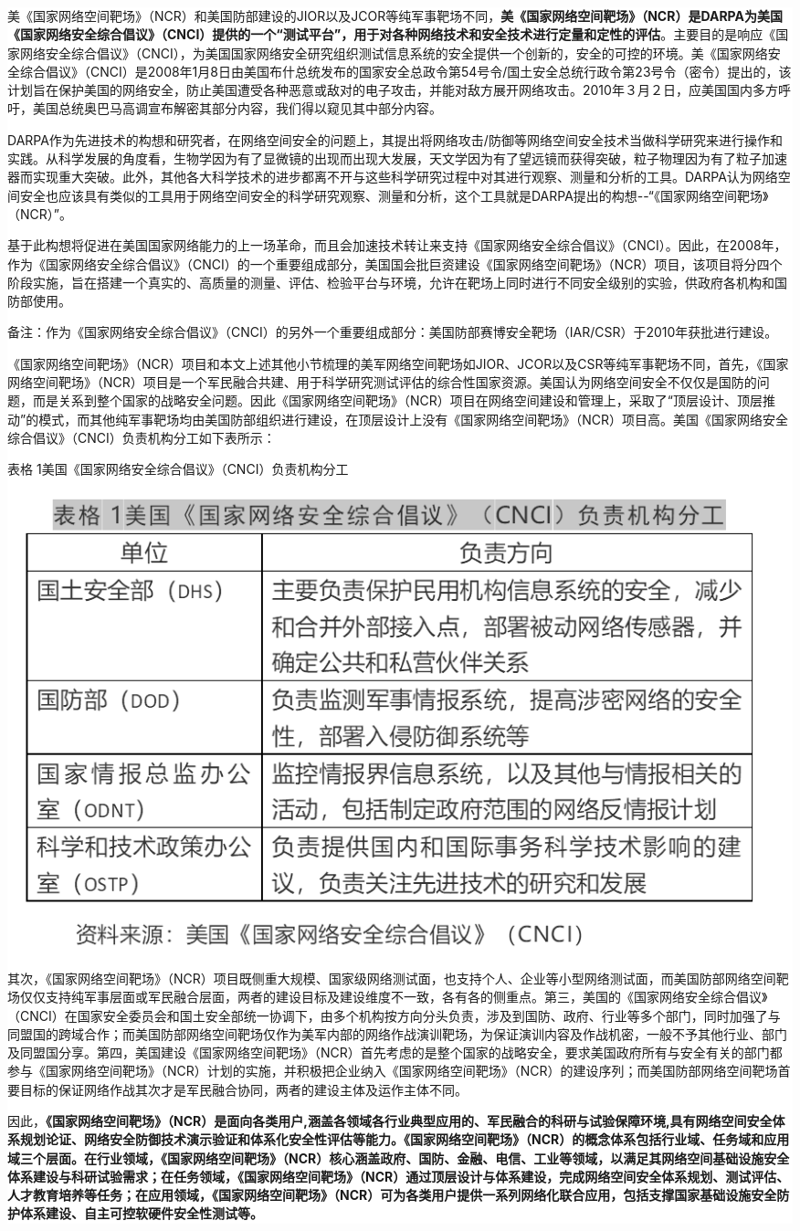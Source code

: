 美《国家网络空间靶场》（NCR）和美国防部建设的JIOR以及JCOR等纯军事靶场不同，**美《国家网络空间靶场》（NCR）是DARPA为美国《国家网络安全综合倡议》（CNCI）提供的一个“测试平台”，用于对各种网络技术和安全技术进行定量和定性的评估**。主要目的是响应《国家网络安全综合倡议》（CNCI），为美国国家网络安全研究组织测试信息系统的安全提供一个创新的，安全的可控的环境。美《国家网络安全综合倡议》（CNCI）是2008年1月8日由美国布什总统发布的国家安全总政令第54号令/国土安全总统行政令第23号令（密令）提出的，该计划旨在保护美国的网络安全，防止美国遭受各种恶意或敌对的电子攻击，并能对敌方展开网络攻击。2010年３月２日，应美国国内多方呼吁，美国总统奥巴马高调宣布解密其部分内容，我们得以窥见其中部分内容。

DARPA作为先进技术的构想和研究者，在网络空间安全的问题上，其提出将网络攻击/防御等网络空间安全技术当做科学研究来进行操作和实践。从科学发展的角度看，生物学因为有了显微镜的出现而出现大发展，天文学因为有了望远镜而获得突破，粒子物理因为有了粒子加速器而实现重大突破。此外，其他各大科学技术的进步都离不开与这些科学研究过程中对其进行观察、测量和分析的工具。DARPA认为网络空间安全也应该具有类似的工具用于网络空间安全的科学研究观察、测量和分析，这个工具就是DARPA提出的构想--“《国家网络空间靶场》（NCR）”。

基于此构想将促进在美国国家网络能力的上一场革命，而且会加速技术转让来支持《国家网络安全综合倡议》（CNCI）。因此，在2008年，作为《国家网络安全综合倡议》（CNCI）的一个重要组成部分，美国国会批巨资建设《国家网络空间靶场》（NCR）项目，该项目将分四个阶段实施，旨在搭建一个真实的、高质量的测量、评估、检验平台与环境，允许在靶场上同时进行不同安全级别的实验，供政府各机构和国防部使用。

备注：作为《国家网络安全综合倡议》（CNCI）的另外一个重要组成部分：美国防部赛博安全靶场（IAR/CSR）于2010年获批进行建设。

《国家网络空间靶场》（NCR）项目和本文上述其他小节梳理的美军网络空间靶场如JIOR、JCOR以及CSR等纯军事靶场不同，首先，《国家网络空间靶场》（NCR）项目是一个军民融合共建、用于科学研究测试评估的综合性国家资源。美国认为网络空间安全不仅仅是国防的问题，而是关系到整个国家的战略安全问题。因此《国家网络空间靶场》（NCR）项目在网络空间建设和管理上，采取了“顶层设计、顶层推动”的模式，而其他纯军事靶场均由美国防部组织进行建设，在顶层设计上没有《国家网络空间靶场》（NCR）项目高。美国《国家网络安全综合倡议》（CNCI）负责机构分工如下表所示：

表格 1美国《国家网络安全综合倡议》（CNCI）负责机构分工

<img src="images/cyberrange/CNCI负责机构分工.png">

其次，《国家网络空间靶场》（NCR）项目既侧重大规模、国家级网络测试面，也支持个人、企业等小型网络测试面，而美国防部网络空间靶场仅仅支持纯军事层面或军民融合层面，两者的建设目标及建设维度不一致，各有各的侧重点。第三，美国的《国家网络安全综合倡议》（CNCI）在国家安全委员会和国土安全部统一协调下，由多个机构按方向分头负责，涉及到国防、政府、行业等多个部门，同时加强了与同盟国的跨域合作；而美国防部网络空间靶场仅作为美军内部的网络作战演训靶场，为保证演训内容及作战机密，一般不予其他行业、部门及同盟国分享。第四，美国建设《国家网络空间靶场》（NCR）首先考虑的是整个国家的战略安全，要求美国政府所有与安全有关的部门都参与《国家网络空间靶场》（NCR）计划的实施，并积极把企业纳入《国家网络空间靶场》（NCR）的建设序列；而美国防部网络空间靶场首要目标的保证网络作战其次才是军民融合协同，两者的建设主体及运作主体不同。

因此，**《国家网络空间靶场》（NCR）是面向各类用户,涵盖各领域各行业典型应用的、军民融合的科研与试验保障环境,具有网络空间安全体系规划论证、网络安全防御技术演示验证和体系化安全性评估等能力。《国家网络空间靶场》（NCR）的概念体系包括行业域、任务域和应用域三个层面。在行业领域，《国家网络空间靶场》（NCR）核心涵盖政府、国防、金融、电信、工业等领域，以满足其网络空间基础设施安全体系建设与科研试验需求；在任务领域，《国家网络空间靶场》（NCR）通过顶层设计与体系建设，完成网络空间安全体系规划、测试评估、人才教育培养等任务；在应用领域，《国家网络空间靶场》（NCR）可为各类用户提供一系列网络化联合应用，包括支撑国家基础设施安全防护体系建设、自主可控软硬件安全性测试等。**
